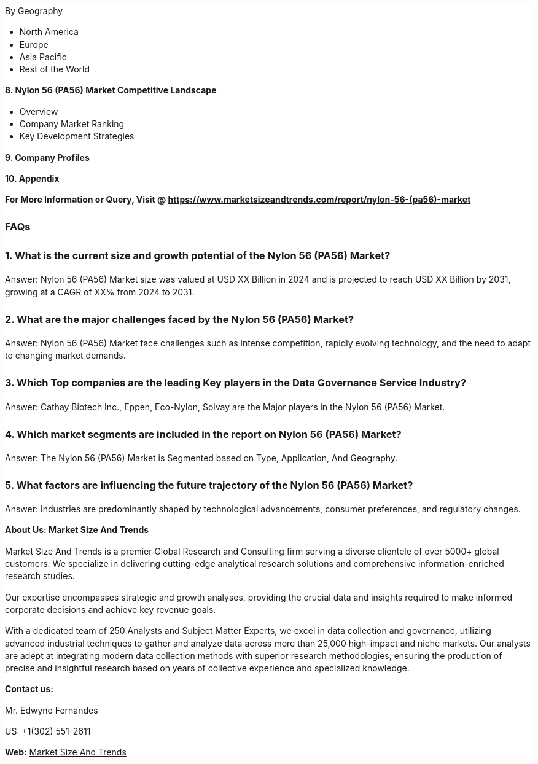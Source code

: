 By Geography</span></strong></p></div><div class="" data-test-id=""><ul><li><span class="">North America</span></li><li><span class="">Europe</span></li><li><span class="">Asia Pacific</span></li><li><span class="">Rest of the World</span></li></ul></div><div class="" data-test-id=""><p><strong><span class="">8. Nylon 56 (PA56) Market Competitive Landscape</span></strong></p></div><div class="" data-test-id=""><ul><li><span class="">Overview</span></li><li><span class="">Company Market Ranking</span></li><li><span class="">Key Development Strategies</span></li></ul></div><div class="" data-test-id=""><p><strong><span class="">9. Company Profiles</span></strong></p></div><div class="" data-test-id=""><p><strong><span class="">10. Appendix</span></strong></p></div><div class="" data-test-id=""><p><strong><span class="">For More Information or Query, Visit @ <a href="https://www.marketsizeandtrends.com/report/nylon-56-(pa56)-market" target="_blank">https://www.marketsizeandtrends.com/report/nylon-56-(pa56)-market</a></span></strong></p></div><div class="" data-test-id=""><div class="article-main__content" data-test-id="publishing-text-block"><h3><strong><span class="">FAQs</span></strong></h3></div><div class="article-main__content" data-test-id="publishing-text-block"><h3><span class="">1. What is the current size and growth potential of the Nylon 56 (PA56) Market?</span></h3></div><div class="article-main__content" data-test-id="publishing-text-block"><p><span class="font-[700]">Answer</span><span class="">: Nylon 56 (PA56) Market size was valued at USD XX Billion in 2024 and is projected to reach USD XX Billion by 2031, growing at a CAGR of XX% from 2024 to 2031.</span></p></div><div class="article-main__content" data-test-id="publishing-text-block"><h3><span class="">2. What are the major challenges faced by the Nylon 56 (PA56) Market?</span></h3></div><div class="article-main__content" data-test-id="publishing-text-block"><p><span class="font-[700]">Answer</span><span class="">: Nylon 56 (PA56) Market face challenges such as intense competition, rapidly evolving technology, and the need to adapt to changing market demands.</span></p></div><div class="article-main__content" data-test-id="publishing-text-block"><h3><span class="">3. Which Top companies are the leading Key players in the Data Governance Service Industry?</span></h3></div><div class="article-main__content" data-test-id="publishing-text-block"><p><span class="font-[700]">Answer</span><span class="">: Cathay Biotech Inc., Eppen, Eco-Nylon, Solvay are the Major players in the Nylon 56 (PA56) Market.</span></p></div><div class="article-main__content" data-test-id="publishing-text-block"><h3><span class="">4. Which market segments are included in the report on Nylon 56 (PA56) Market?</span></h3></div><div class="article-main__content" data-test-id="publishing-text-block"><p><span class="font-[700]">Answer</span><span class="">: The Nylon 56 (PA56) Market is Segmented based on Type, Application, And Geography.</span></p></div><div class="article-main__content" data-test-id="publishing-text-block"><h3><span class="">5. What factors are influencing the future trajectory of the Nylon 56 (PA56) Market?</span></h3></div><div class="article-main__content" data-test-id="publishing-text-block"><p><span class="font-[700]">Answer:</span><span class="">&nbsp;Industries are predominantly shaped by technological advancements, consumer preferences, and regulatory changes.</span></p></div><p><strong><span class="">About Us: Market Size And Trends</span></strong></p></div><div class="" data-test-id=""><p><span class="">Market Size And Trends is a premier Global Research and Consulting firm serving a diverse clientele of over 5000+ global customers. We specialize in delivering cutting-edge analytical research solutions and comprehensive information-enriched research studies.</span></p></div><div class="" data-test-id=""><p><span class="">Our expertise encompasses strategic and growth analyses, providing the crucial data and insights required to make informed corporate decisions and achieve key revenue goals.</span></p></div><div class="" data-test-id=""><p><span class="">With a dedicated team of 250 Analysts and Subject Matter Experts, we excel in data collection and governance, utilizing advanced industrial techniques to gather and analyze data across more than 25,000 high-impact and niche markets. Our analysts are adept at integrating modern data collection methods with superior research methodologies, ensuring the production of precise and insightful research based on years of collective experience and specialized knowledge.</span></p></div><div class="" data-test-id=""><p><strong><span class="">Contact us:</span></strong></p></div><div class="" data-test-id=""><p><span class="">Mr. Edwyne Fernandes</span></p></div><div class="" data-test-id=""><p><span class="">US: +1(302) 551-2611<br /></span></p><p><span class=""><strong>Web:</strong> <a href="https://www.marketsizeandtrends.com/" target="_blank">Market Size And Trends</a></span></p></div>
